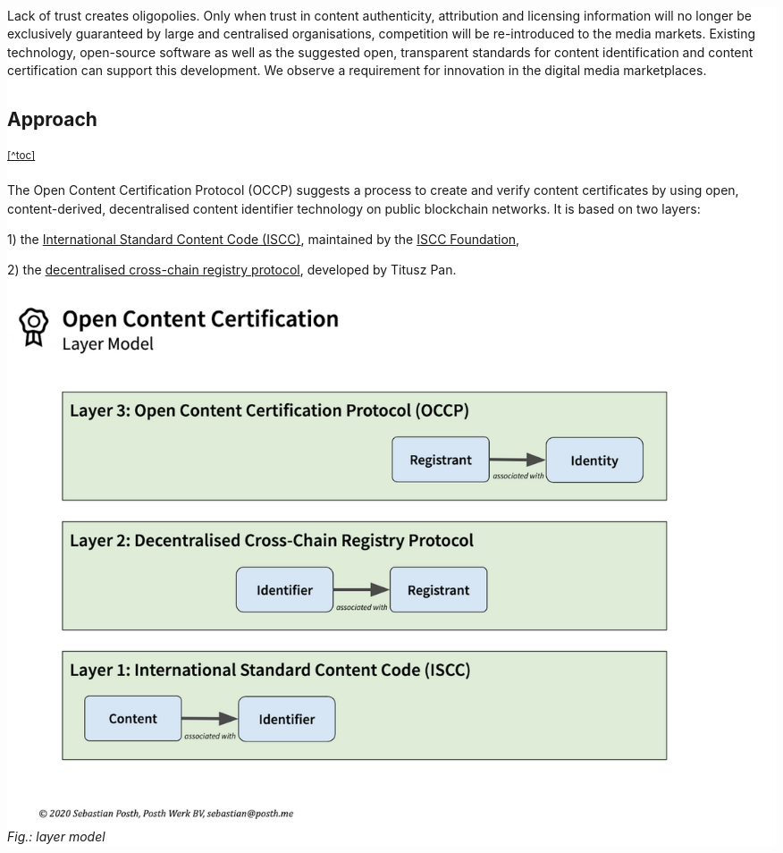 Lack of trust creates oligopolies. Only when trust in content
authenticity, attribution and licensing information will no longer be
exclusively guaranteed by large and centralised organisations,
competition will be re-introduced to the media markets. Existing
technology, open-source software as well as the suggested open,
transparent standards for content identification and content
certification can support this development. We observe a requirement for
innovation in the digital media marketplaces.

## Approach
<sup id="Approach">[[^toc]](#toc)</sup>

The Open Content Certification Protocol (OCCP) suggests a process to
create and verify content certificates by using open, content-derived,
decentralised content identifier technology on public blockchain
networks. It is based on two layers:

1\) the [International Standard Content Code
(ISCC)](https://iscc.codes/), maintained by the [ISCC
Foundation](https://iscc.foundation/),

2\) the [decentralised cross-chain registry
protocol](https://github.com/titusz/iscc-registry), developed by
Titusz Pan.

<img src="images/occp-image2.png" width="800">\
*Fig.: layer model*
